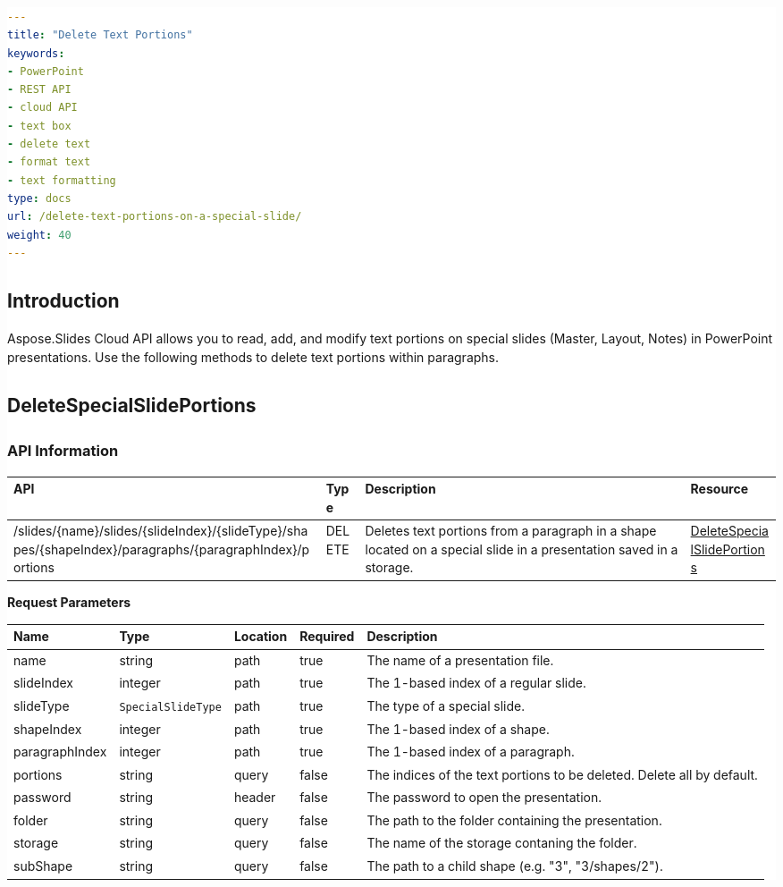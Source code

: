 ```yaml
---
title: "Delete Text Portions"
keywords:
- PowerPoint
- REST API
- cloud API
- text box
- delete text
- format text
- text formatting
type: docs
url: /delete-text-portions-on-a-special-slide/
weight: 40
---
```


## **Introduction**

Aspose.Slides Cloud API allows you to read, add, and modify text portions on special slides (Master, Layout, Notes) in PowerPoint presentations. Use the following methods to delete text portions within paragraphs.

## **DeleteSpecialSlidePortions**

### **API Information**

|**API**|**Type**|**Description**|**Resource**|
| :- | :- | :- | :- |
|/slides/{name}/slides/{slideIndex}/{slideType}/shapes/{shapeIndex}/paragraphs/{paragraphIndex}/portions|DELETE|Deletes text portions from a paragraph in a shape located on a special slide in a presentation saved in a storage.|[DeleteSpecialSlidePortions](https://reference.aspose.cloud/slides/#/SpecialSlideShapes/DeleteSpecialSlidePortions)|

**Request Parameters**

|**Name**|**Type**|**Location**|**Required**|**Description**|
| :- | :- | :- | :- | :- |
|name|string|path|true|The name of a presentation file.|
|slideIndex|integer|path|true|The 1-based index of a regular slide.|
|slideType|`SpecialSlideType`|path|true|The type of a special slide.|
|shapeIndex|integer|path|true|The 1-based index of a shape.|
|paragraphIndex|integer|path|true|The 1-based index of a paragraph.|
|portions|string|query|false|The indices of the text portions to be deleted. Delete all by default.|
|password|string|header|false|The password to open the presentation.|
|folder|string|query|false|The path to the folder containing the presentation.|
|storage|string|query|false|The name of the storage contaning the folder.|
|subShape|string|query|false|The path to a child shape (e.g. "3", "3/shapes/2").|
